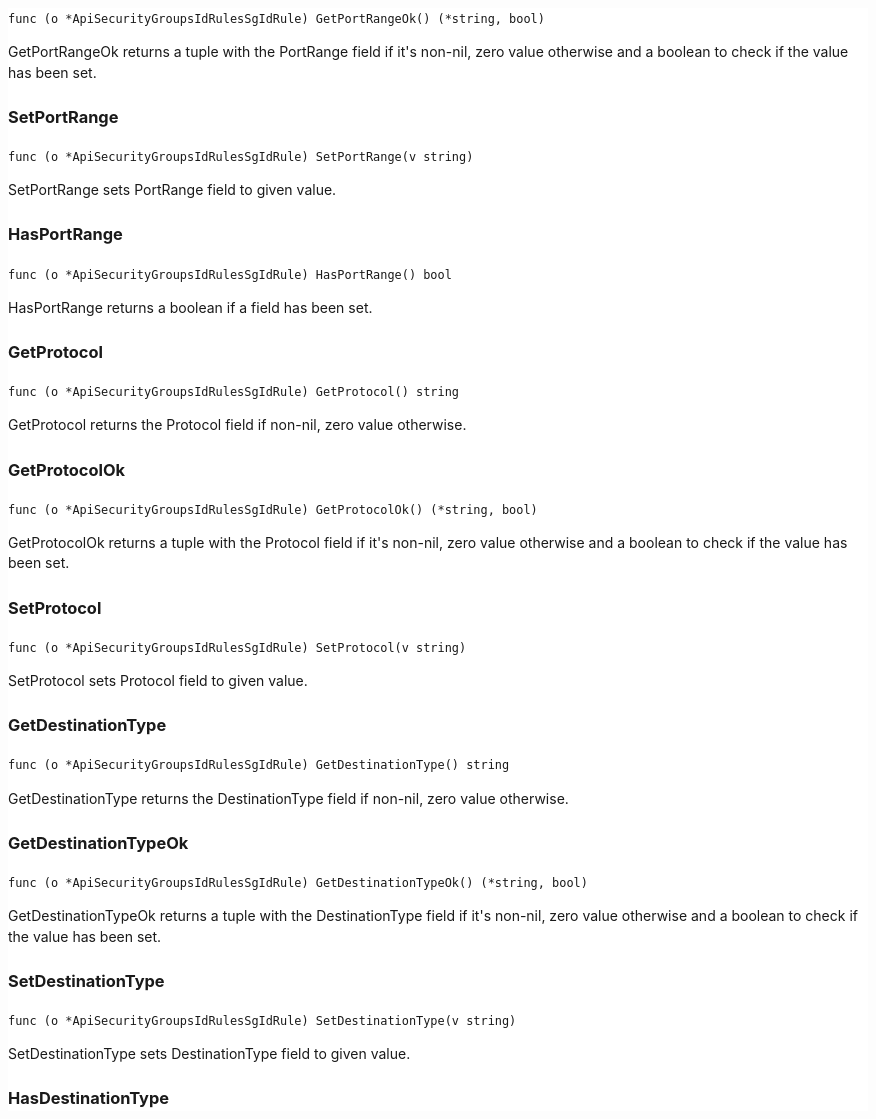 `func (o *ApiSecurityGroupsIdRulesSgIdRule) GetPortRangeOk() (*string, bool)`

GetPortRangeOk returns a tuple with the PortRange field if it's non-nil, zero value otherwise
and a boolean to check if the value has been set.

### SetPortRange

`func (o *ApiSecurityGroupsIdRulesSgIdRule) SetPortRange(v string)`

SetPortRange sets PortRange field to given value.

### HasPortRange

`func (o *ApiSecurityGroupsIdRulesSgIdRule) HasPortRange() bool`

HasPortRange returns a boolean if a field has been set.

### GetProtocol

`func (o *ApiSecurityGroupsIdRulesSgIdRule) GetProtocol() string`

GetProtocol returns the Protocol field if non-nil, zero value otherwise.

### GetProtocolOk

`func (o *ApiSecurityGroupsIdRulesSgIdRule) GetProtocolOk() (*string, bool)`

GetProtocolOk returns a tuple with the Protocol field if it's non-nil, zero value otherwise
and a boolean to check if the value has been set.

### SetProtocol

`func (o *ApiSecurityGroupsIdRulesSgIdRule) SetProtocol(v string)`

SetProtocol sets Protocol field to given value.


### GetDestinationType

`func (o *ApiSecurityGroupsIdRulesSgIdRule) GetDestinationType() string`

GetDestinationType returns the DestinationType field if non-nil, zero value otherwise.

### GetDestinationTypeOk

`func (o *ApiSecurityGroupsIdRulesSgIdRule) GetDestinationTypeOk() (*string, bool)`

GetDestinationTypeOk returns a tuple with the DestinationType field if it's non-nil, zero value otherwise
and a boolean to check if the value has been set.

### SetDestinationType

`func (o *ApiSecurityGroupsIdRulesSgIdRule) SetDestinationType(v string)`

SetDestinationType sets DestinationType field to given value.

### HasDestinationType
